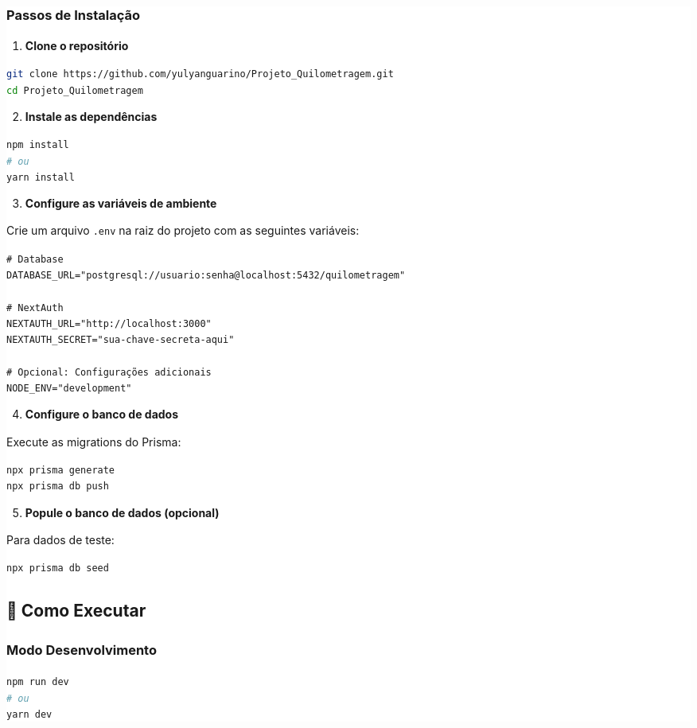 ### Passos de Instalação

1. **Clone o repositório**
```bash
git clone https://github.com/yulyanguarino/Projeto_Quilometragem.git
cd Projeto_Quilometragem
```

2. **Instale as dependências**
```bash
npm install
# ou
yarn install
```

3. **Configure as variáveis de ambiente**

Crie um arquivo `.env` na raiz do projeto com as seguintes variáveis:

```env
# Database
DATABASE_URL="postgresql://usuario:senha@localhost:5432/quilometragem"

# NextAuth
NEXTAUTH_URL="http://localhost:3000"
NEXTAUTH_SECRET="sua-chave-secreta-aqui"

# Opcional: Configurações adicionais
NODE_ENV="development"
```

4. **Configure o banco de dados**

Execute as migrations do Prisma:

```bash
npx prisma generate
npx prisma db push
```

5. **Popule o banco de dados (opcional)**

Para dados de teste:

```bash
npx prisma db seed
```

## 🚀 Como Executar

### Modo Desenvolvimento

```bash
npm run dev
# ou
yarn dev
```
